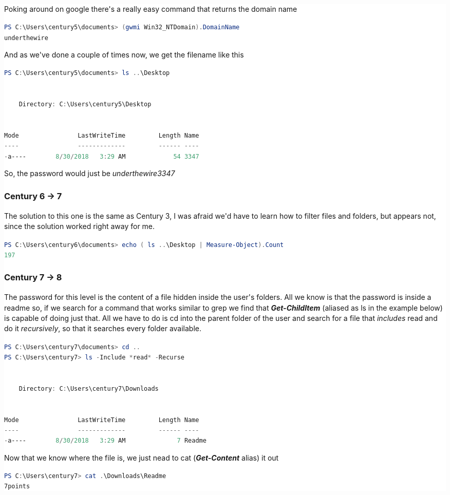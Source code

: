 Poking around on google there's a really easy command that returns the domain name

```powershell
PS C:\Users\century5\documents> (gwmi Win32_NTDomain).DomainName
underthewire
```

And as we've done a couple of times now, we get the filename like this

```powershell
PS C:\Users\century5\documents> ls ..\Desktop


    Directory: C:\Users\century5\Desktop


Mode                LastWriteTime         Length Name
----                -------------         ------ ----
-a----        8/30/2018   3:29 AM             54 3347
```

So, the password would just be _underthewire3347_

### Century 6 -> 7

The solution to this one is the same as Century 3, I was afraid we'd have to learn how to filter files and folders, but appears not, since the solution worked right away for me.

```powershell
PS C:\Users\century6\documents> echo ( ls ..\Desktop | Measure-Object).Count
197
```

### Century 7 -> 8

The password for this level is the content of a file hidden inside the user's folders. All we know is that the password is inside a readme so, if we search for a command that works similar to grep we find that **_Get-ChildItem_** (aliased as ls in the example below) is capable of doing just that. All we have to do is cd into the parent folder of the user and search for a file that _includes_ read and do it _recursively_, so that it searches every folder available.

```powershell
PS C:\Users\century7\documents> cd ..
PS C:\Users\century7> ls -Include *read* -Recurse


    Directory: C:\Users\century7\Downloads


Mode                LastWriteTime         Length Name
----                -------------         ------ ----
-a----        8/30/2018   3:29 AM              7 Readme
```

Now that we know where the file is, we just nead to cat (**_Get-Content_** alias) it out

```powershell
PS C:\Users\century7> cat .\Downloads\Readme
7points
```
